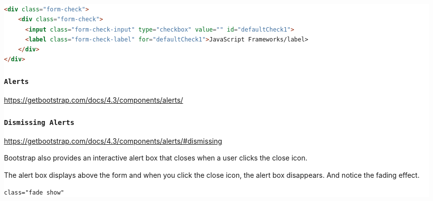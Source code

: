 ```html
<div class="form-check">
	<div class="form-check">
	  <input class="form-check-input" type="checkbox" value="" id="defaultCheck1">
	  <label class="form-check-label" for="defaultCheck1">JavaScript Frameworks/label>
	</div>
</div>
```

### `Alerts`

https://getbootstrap.com/docs/4.3/components/alerts/


### `Dismissing Alerts`

https://getbootstrap.com/docs/4.3/components/alerts/#dismissing

Bootstrap also provides an interactive alert box that closes when a user clicks the close icon.

The alert box displays above the form and when you click the close icon, the alert box disappears. And notice the fading effect.

	class="fade show"
